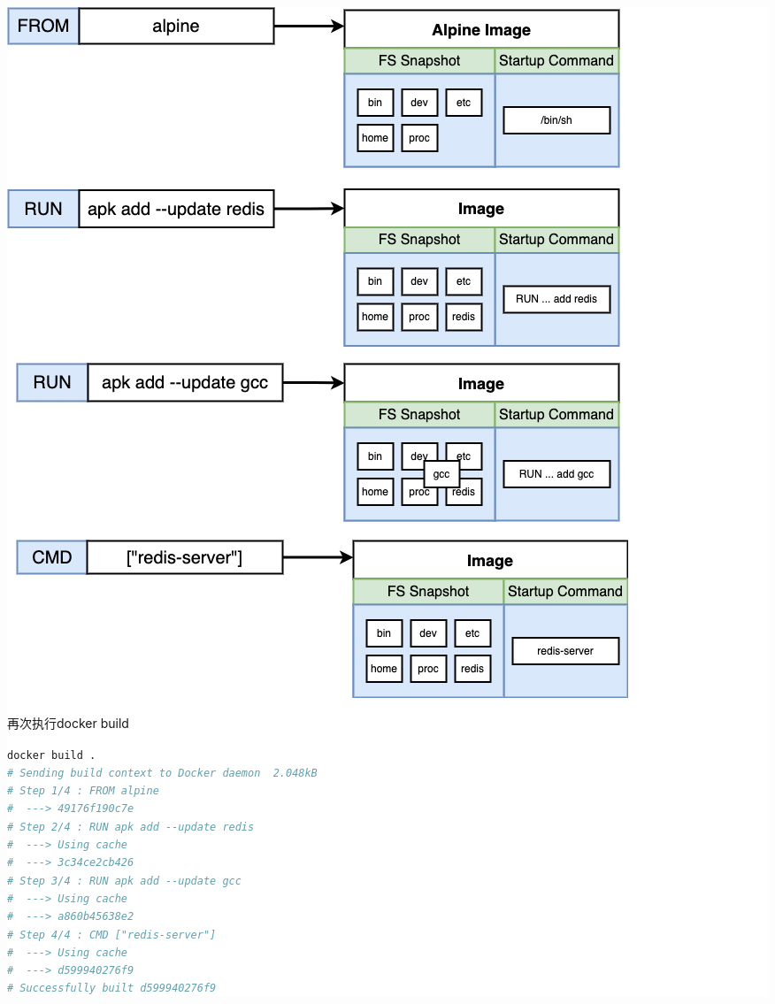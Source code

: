 ![](assests/cache2.png)

再次执行docker build
```bash
docker build .
# Sending build context to Docker daemon  2.048kB
# Step 1/4 : FROM alpine
#  ---> 49176f190c7e
# Step 2/4 : RUN apk add --update redis
#  ---> Using cache
#  ---> 3c34ce2cb426
# Step 3/4 : RUN apk add --update gcc
#  ---> Using cache
#  ---> a860b45638e2
# Step 4/4 : CMD ["redis-server"]
#  ---> Using cache
#  ---> d599940276f9
# Successfully built d599940276f9
```
